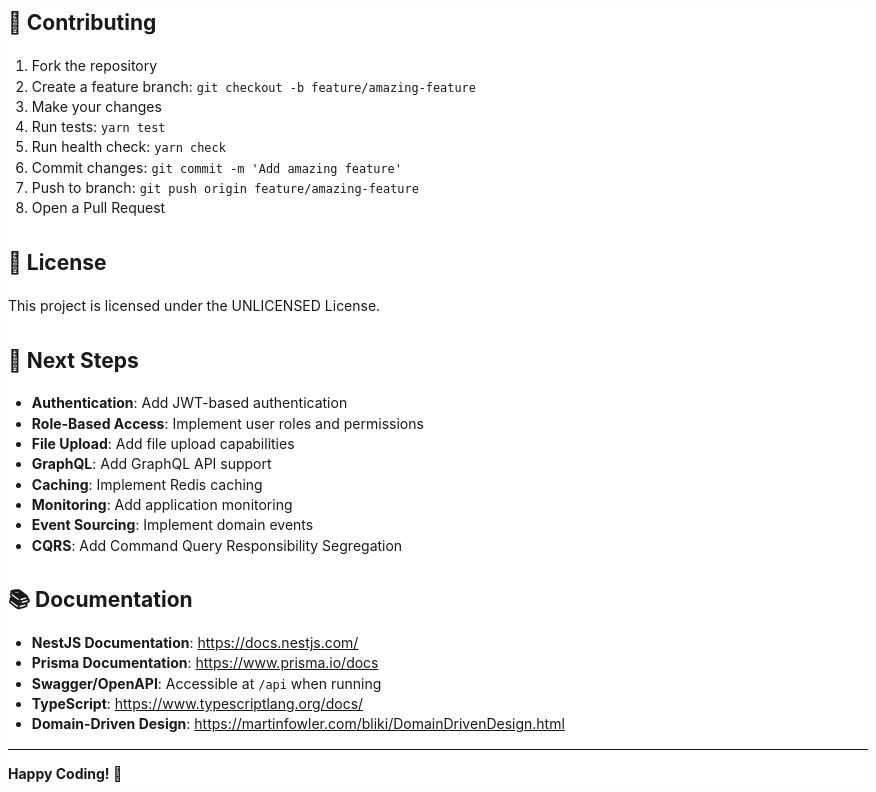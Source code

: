 ## 🤝 Contributing

1. Fork the repository
2. Create a feature branch: `git checkout -b feature/amazing-feature`
3. Make your changes
4. Run tests: `yarn test`
5. Run health check: `yarn check`
6. Commit changes: `git commit -m 'Add amazing feature'`
7. Push to branch: `git push origin feature/amazing-feature`
8. Open a Pull Request

## 📝 License

This project is licensed under the UNLICENSED License.

## 🎯 Next Steps

- **Authentication**: Add JWT-based authentication
- **Role-Based Access**: Implement user roles and permissions
- **File Upload**: Add file upload capabilities
- **GraphQL**: Add GraphQL API support
- **Caching**: Implement Redis caching
- **Monitoring**: Add application monitoring
- **Event Sourcing**: Implement domain events
- **CQRS**: Add Command Query Responsibility Segregation

## 📚 Documentation

- **NestJS Documentation**: https://docs.nestjs.com/
- **Prisma Documentation**: https://www.prisma.io/docs
- **Swagger/OpenAPI**: Accessible at `/api` when running
- **TypeScript**: https://www.typescriptlang.org/docs/
- **Domain-Driven Design**: https://martinfowler.com/bliki/DomainDrivenDesign.html

---

**Happy Coding! 🚀**